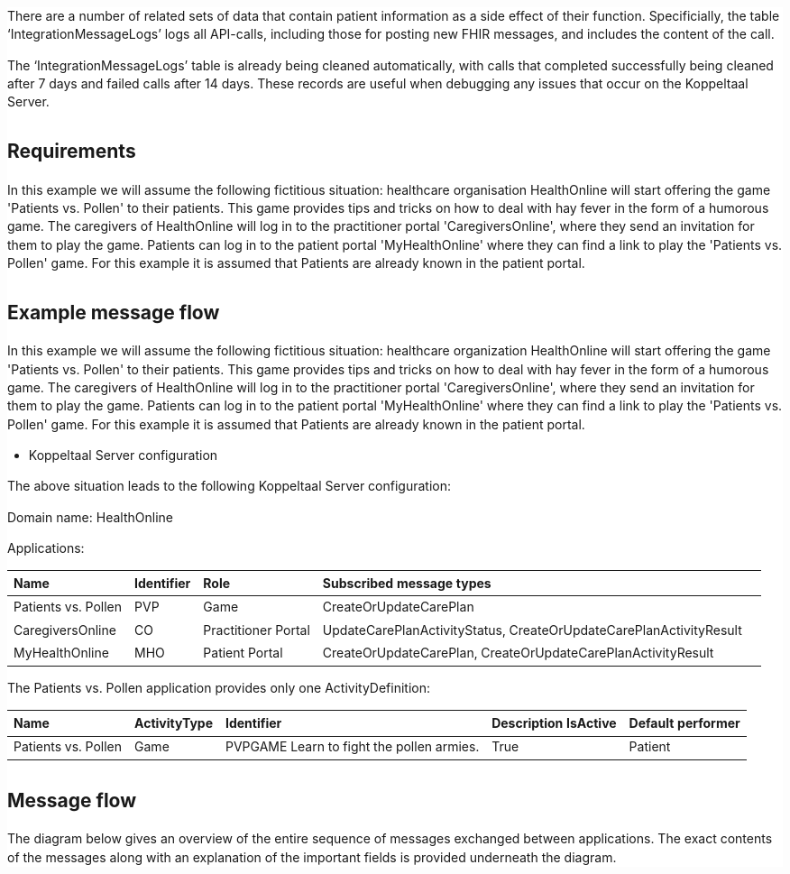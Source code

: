 There are a number of related sets of data that contain patient information as a side effect of their function. Specificially, the table ‘IntegrationMessageLogs’ logs all API-calls, including those for posting new FHIR messages, and includes the content of the call.

The ‘IntegrationMessageLogs’ table is already being cleaned automatically, with calls that completed successfully being cleaned after 7 days and failed calls after 14 days. These records are useful when debugging any issues that occur on the Koppeltaal Server.

## Requirements

In this example we will assume the following fictitious situation: healthcare organisation HealthOnline will start offering the game 'Patients vs. Pollen' to their patients. This game provides tips and tricks on how to deal with hay fever in the form of a humorous game. The caregivers of HealthOnline will log in to the practitioner portal 'CaregiversOnline', where they send an invitation for them to play the game. Patients can log in to the patient portal 'MyHealthOnline' where they can find a link to play the 'Patients vs. Pollen' game. For this example it is assumed that Patients are already known in the patient portal.

## Example message flow

In this example we will assume the following fictitious situation: healthcare organization HealthOnline will start offering the game 'Patients vs. Pollen' to their patients. This game provides tips and tricks on how to deal with hay fever in the form of a humorous game. The caregivers of HealthOnline will log in to the practitioner portal 'CaregiversOnline', where they send an invitation for them to play the game. Patients can log in to the patient portal 'MyHealthOnline' where they can find a link to play the 'Patients vs. Pollen' game. For this example it is assumed that Patients are already known in the patient portal.

* Koppeltaal Server configuration

The above situation leads to the following Koppeltaal Server configuration:

Domain name: HealthOnline

Applications:

| Name | Identifier | Role | Subscribed message types |  |
| :--- | :--- | :--- | :--- | :--- |
| Patients vs. Pollen | PVP | Game | CreateOrUpdateCarePlan |  |
| CaregiversOnline | CO | Practitioner Portal | UpdateCarePlanActivityStatus, CreateOrUpdateCarePlanActivityResult |  |
| MyHealthOnline | MHO | Patient Portal | CreateOrUpdateCarePlan, CreateOrUpdateCarePlanActivityResult |  |

The Patients vs. Pollen application provides only one ActivityDefinition:

| Name | ActivityType | Identifier | Description    IsActive | Default performer |
| :--- | :--- | :--- | :--- | :--- |
| Patients vs. Pollen | Game | PVPGAME    Learn to fight the pollen armies. | True | Patient |

## Message flow

The diagram below gives an overview of the entire sequence of messages exchanged between applications. The exact contents of the messages along with an explanation of the important fields is provided underneath the diagram.
